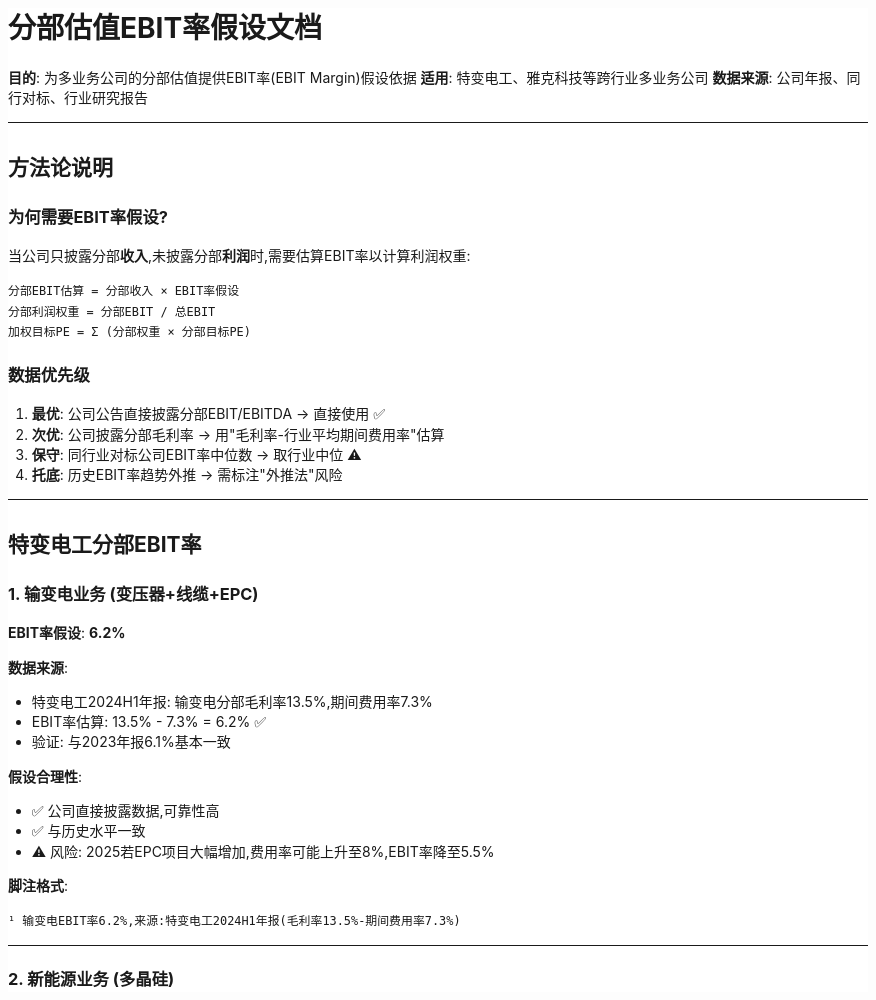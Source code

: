 # 分部估值EBIT率假设文档

**目的**: 为多业务公司的分部估值提供EBIT率(EBIT Margin)假设依据
**适用**: 特变电工、雅克科技等跨行业多业务公司
**数据来源**: 公司年报、同行对标、行业研究报告

---

## 方法论说明

### 为何需要EBIT率假设?

当公司只披露分部**收入**,未披露分部**利润**时,需要估算EBIT率以计算利润权重:

```
分部EBIT估算 = 分部收入 × EBIT率假设
分部利润权重 = 分部EBIT / 总EBIT
加权目标PE = Σ (分部权重 × 分部目标PE)
```

### 数据优先级

1. **最优**: 公司公告直接披露分部EBIT/EBITDA → 直接使用 ✅
2. **次优**: 公司披露分部毛利率 → 用"毛利率-行业平均期间费用率"估算
3. **保守**: 同行业对标公司EBIT率中位数 → 取行业中位 ⚠️
4. **托底**: 历史EBIT率趋势外推 → 需标注"外推法"风险

---

## 特变电工分部EBIT率

### 1. 输变电业务 (变压器+线缆+EPC)

**EBIT率假设**: **6.2%**

**数据来源**:
- 特变电工2024H1年报: 输变电分部毛利率13.5%,期间费用率7.3%
- EBIT率估算: 13.5% - 7.3% = 6.2% ✅
- 验证: 与2023年报6.1%基本一致

**假设合理性**:
- ✅ 公司直接披露数据,可靠性高
- ✅ 与历史水平一致
- ⚠️ 风险: 2025若EPC项目大幅增加,费用率可能上升至8%,EBIT率降至5.5%

**脚注格式**:
```
¹ 输变电EBIT率6.2%,来源:特变电工2024H1年报(毛利率13.5%-期间费用率7.3%)
```

---

### 2. 新能源业务 (多晶硅)

